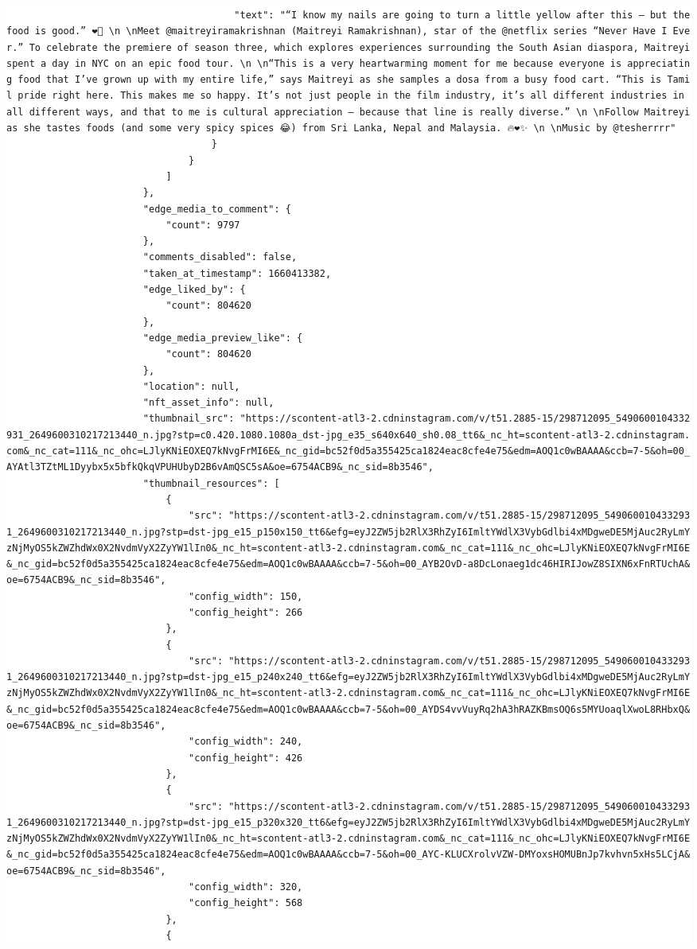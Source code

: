                                             "text": "“I know my nails are going to turn a little yellow after this — but the food is good.” ❤️💛 \n \nMeet @maitreyiramakrishnan (Maitreyi Ramakrishnan), star of the @netflix series “Never Have I Ever.” To celebrate the premiere of season three, which explores experiences surrounding the South Asian diaspora, Maitreyi spent a day in NYC on an epic food tour. \n \n“This is a very heartwarming moment for me because everyone is appreciating food that I’ve grown up with my entire life,” says Maitreyi as she samples a dosa from a busy food cart. “This is Tamil pride right here. This makes me so happy. It’s not just people in the film industry, it’s all different industries in all different ways, and that to me is cultural appreciation — because that line is really diverse.” \n \nFollow Maitreyi as she tastes foods (and some very spicy spices 😂) from Sri Lanka, Nepal and Malaysia. 🔥❤️✨ \n \nMusic by @tesherrrr"
                                        }
                                    }
                                ]
                            },
                            "edge_media_to_comment": {
                                "count": 9797
                            },
                            "comments_disabled": false,
                            "taken_at_timestamp": 1660413382,
                            "edge_liked_by": {
                                "count": 804620
                            },
                            "edge_media_preview_like": {
                                "count": 804620
                            },
                            "location": null,
                            "nft_asset_info": null,
                            "thumbnail_src": "https://scontent-atl3-2.cdninstagram.com/v/t51.2885-15/298712095_5490600104332931_2649600310217213440_n.jpg?stp=c0.420.1080.1080a_dst-jpg_e35_s640x640_sh0.08_tt6&_nc_ht=scontent-atl3-2.cdninstagram.com&_nc_cat=111&_nc_ohc=LJlyKNiEOXEQ7kNvgFrMI6E&_nc_gid=bc52f0d5a355425ca1824eac8cfe4e75&edm=AOQ1c0wBAAAA&ccb=7-5&oh=00_AYAtl3TZtML1Dyybx5x5bfkQkqVPUHUbyD2B6vAmQSC5sA&oe=6754ACB9&_nc_sid=8b3546",
                            "thumbnail_resources": [
                                {
                                    "src": "https://scontent-atl3-2.cdninstagram.com/v/t51.2885-15/298712095_5490600104332931_2649600310217213440_n.jpg?stp=dst-jpg_e15_p150x150_tt6&efg=eyJ2ZW5jb2RlX3RhZyI6ImltYWdlX3VybGdlbi4xMDgweDE5MjAuc2RyLmYzNjMyOS5kZWZhdWx0X2NvdmVyX2ZyYW1lIn0&_nc_ht=scontent-atl3-2.cdninstagram.com&_nc_cat=111&_nc_ohc=LJlyKNiEOXEQ7kNvgFrMI6E&_nc_gid=bc52f0d5a355425ca1824eac8cfe4e75&edm=AOQ1c0wBAAAA&ccb=7-5&oh=00_AYB2OvD-a8DcLonaeg1dc46HIRIJowZ8SIXN6xFnRTUchA&oe=6754ACB9&_nc_sid=8b3546",
                                    "config_width": 150,
                                    "config_height": 266
                                },
                                {
                                    "src": "https://scontent-atl3-2.cdninstagram.com/v/t51.2885-15/298712095_5490600104332931_2649600310217213440_n.jpg?stp=dst-jpg_e15_p240x240_tt6&efg=eyJ2ZW5jb2RlX3RhZyI6ImltYWdlX3VybGdlbi4xMDgweDE5MjAuc2RyLmYzNjMyOS5kZWZhdWx0X2NvdmVyX2ZyYW1lIn0&_nc_ht=scontent-atl3-2.cdninstagram.com&_nc_cat=111&_nc_ohc=LJlyKNiEOXEQ7kNvgFrMI6E&_nc_gid=bc52f0d5a355425ca1824eac8cfe4e75&edm=AOQ1c0wBAAAA&ccb=7-5&oh=00_AYDS4vvVuyRq2hA3hRAZKBmsOQ6s5MYUoaqlXwoL8RHbxQ&oe=6754ACB9&_nc_sid=8b3546",
                                    "config_width": 240,
                                    "config_height": 426
                                },
                                {
                                    "src": "https://scontent-atl3-2.cdninstagram.com/v/t51.2885-15/298712095_5490600104332931_2649600310217213440_n.jpg?stp=dst-jpg_e15_p320x320_tt6&efg=eyJ2ZW5jb2RlX3RhZyI6ImltYWdlX3VybGdlbi4xMDgweDE5MjAuc2RyLmYzNjMyOS5kZWZhdWx0X2NvdmVyX2ZyYW1lIn0&_nc_ht=scontent-atl3-2.cdninstagram.com&_nc_cat=111&_nc_ohc=LJlyKNiEOXEQ7kNvgFrMI6E&_nc_gid=bc52f0d5a355425ca1824eac8cfe4e75&edm=AOQ1c0wBAAAA&ccb=7-5&oh=00_AYC-KLUCXrolvVZW-DMYoxsHOMUBnJp7kvhvn5xHs5LCjA&oe=6754ACB9&_nc_sid=8b3546",
                                    "config_width": 320,
                                    "config_height": 568
                                },
                                {